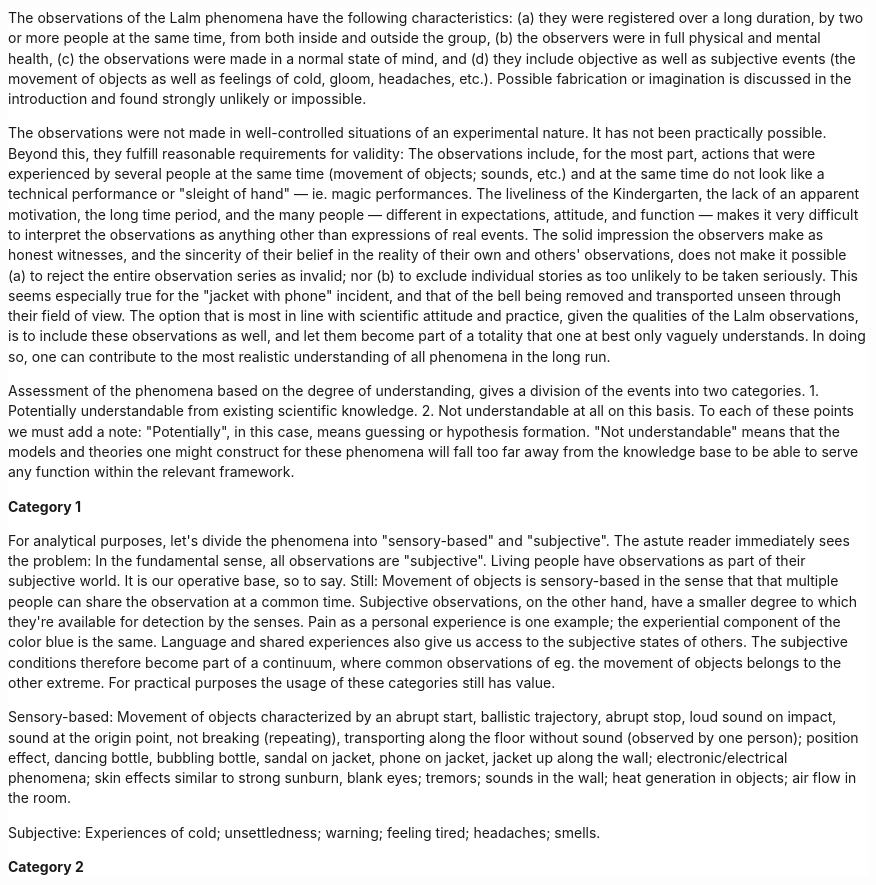 The observations of the Lalm phenomena have the following characteristics: (a) they were registered over a long duration, by two or more people at the same time, from both inside and outside the group, (b) the observers were in full physical and mental health, (c) the observations were made in a normal state of mind, and (d) they include objective as well as subjective events (the movement of objects as well as feelings of cold, gloom, headaches, etc.). Possible fabrication or imagination is discussed in the introduction and found strongly unlikely or impossible.

The observations were not made in well-controlled situations of an experimental nature. It has not been practically possible. Beyond this, they fulfill reasonable requirements for validity: The observations include, for the most part, actions that were experienced by several people at the same time (movement of objects; sounds, etc.) and at the same time do not look like a technical performance or "sleight of hand" — ie. magic performances. The liveliness of the Kindergarten, the lack of an apparent motivation, the long time period, and the many people — different in expectations, attitude, and function — makes it very difficult to interpret the observations as anything other than expressions of real events. The solid impression the observers make as honest witnesses, and the sincerity of their belief in the reality of their own and others' observations, does not make it possible (a) to reject the entire observation series as invalid; nor (b) to exclude individual stories as too unlikely to be taken seriously. This seems especially true for the "jacket with phone" incident, and that of the bell being removed and transported unseen through their field of view. The option that is most in line with scientific attitude and practice, given the qualities of the Lalm observations, is to include these observations as well, and let them become part of a totality that one at best only vaguely understands. In doing so, one can contribute to the most realistic understanding of all phenomena in the long run.

Assessment of the phenomena based on the degree of understanding, gives a division of the events into two categories. 1. Potentially understandable from existing scientific knowledge. 2. Not understandable at all on this basis. To each of these points we must add a note: "Potentially", in this case, means guessing or hypothesis formation. "Not understandable" means that the models and theories one might construct for these phenomena will fall too far away from the knowledge base to be able to serve any function within the relevant framework.

**Category 1**

For analytical purposes, let's divide the phenomena into "sensory-based" and "subjective". The astute reader immediately sees the problem: In the fundamental sense, all observations are "subjective". Living people have observations as part of their subjective world. It is our operative base, so to say. Still: Movement of objects is sensory-based in the sense that that multiple people can share the observation at a common time. Subjective observations, on the other hand, have a smaller degree to which they're available for detection by the senses. Pain as a personal experience is one example; the experiential component of the color blue is the same. Language and shared experiences also give us access to the subjective states of others. The subjective conditions therefore become part of a continuum, where common observations of eg. the movement of objects belongs to the other extreme. For practical purposes the usage of these categories still has value.

Sensory-based: Movement of objects characterized by an abrupt start, ballistic trajectory, abrupt stop, loud sound on impact, sound at the origin point, not breaking (repeating), transporting along the floor without sound (observed by one person); position effect, dancing bottle, bubbling bottle, sandal on jacket, phone on jacket, jacket up along the wall; electronic/electrical phenomena; skin effects similar to strong sunburn, blank eyes; tremors; sounds in the wall; heat generation in objects; air flow in the room.

Subjective: Experiences of cold; unsettledness; warning; feeling tired; headaches; smells.

**Category 2**
